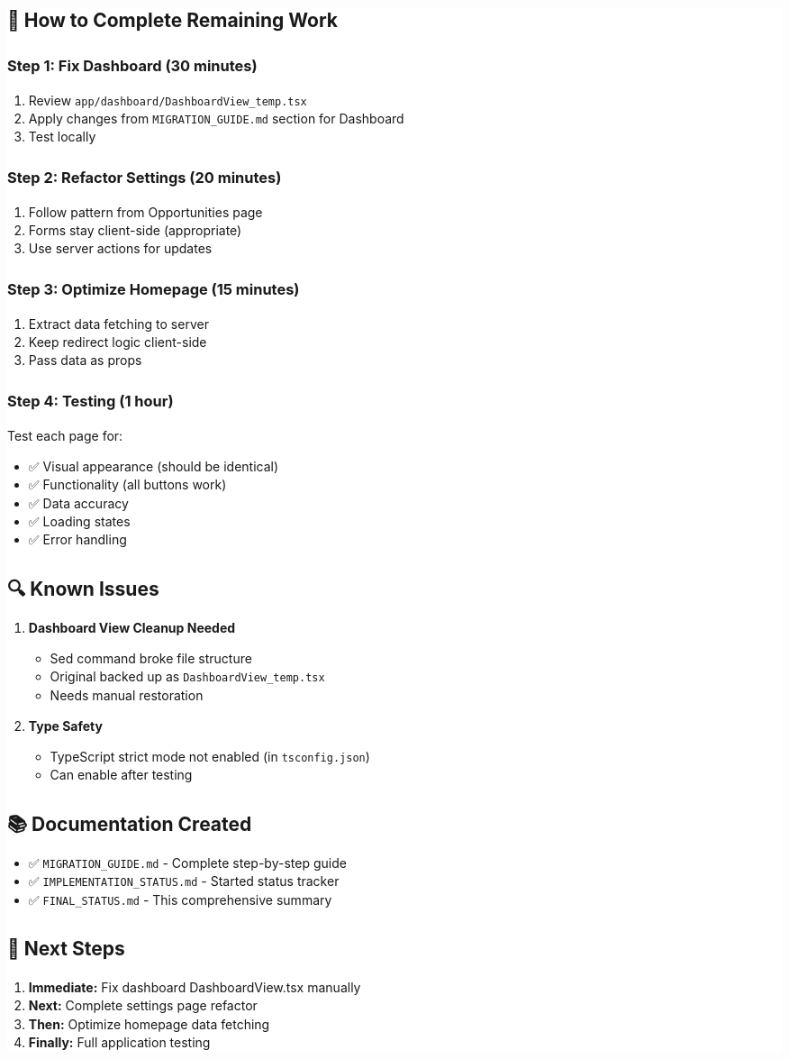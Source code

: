 ## 📝 **How to Complete Remaining Work**

### Step 1: Fix Dashboard (30 minutes)

1. Review `app/dashboard/DashboardView_temp.tsx`
2. Apply changes from `MIGRATION_GUIDE.md` section for Dashboard
3. Test locally

### Step 2: Refactor Settings (20 minutes)

1. Follow pattern from Opportunities page
2. Forms stay client-side (appropriate)
3. Use server actions for updates

### Step 3: Optimize Homepage (15 minutes)

1. Extract data fetching to server
2. Keep redirect logic client-side
3. Pass data as props

### Step 4: Testing (1 hour)

Test each page for:

- ✅ Visual appearance (should be identical)
- ✅ Functionality (all buttons work)
- ✅ Data accuracy
- ✅ Loading states
- ✅ Error handling

## 🔍 **Known Issues**

1. **Dashboard View Cleanup Needed**
   - Sed command broke file structure
   - Original backed up as `DashboardView_temp.tsx`
   - Needs manual restoration

2. **Type Safety**
   - TypeScript strict mode not enabled (in `tsconfig.json`)
   - Can enable after testing

## 📚 **Documentation Created**

- ✅ `MIGRATION_GUIDE.md` - Complete step-by-step guide
- ✅ `IMPLEMENTATION_STATUS.md` - Started status tracker
- ✅ `FINAL_STATUS.md` - This comprehensive summary

## 🎯 **Next Steps**

1. **Immediate:** Fix dashboard DashboardView.tsx manually
2. **Next:** Complete settings page refactor
3. **Then:** Optimize homepage data fetching
4. **Finally:** Full application testing
